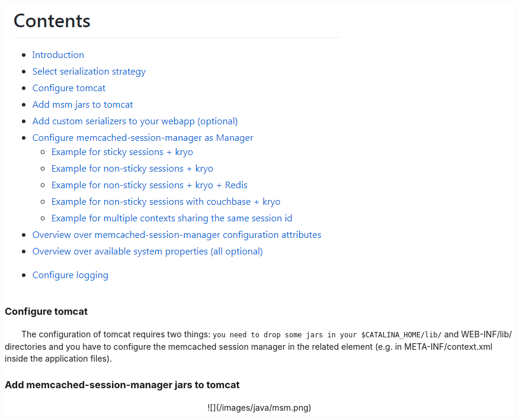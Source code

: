 ![](/images/java/wiki.png)
</div>


### Configure tomcat

　　The configuration of tomcat requires two things: `you need to drop some jars in your $CATALINA_HOME/lib/` and WEB-INF/lib/ directories and you have to configure the memcached session manager in the related <Context> element (e.g. in META-INF/context.xml inside the application files).

### Add memcached-session-manager jars to tomcat

<div align="center">
![](/images/java/msm.png)
</div>

